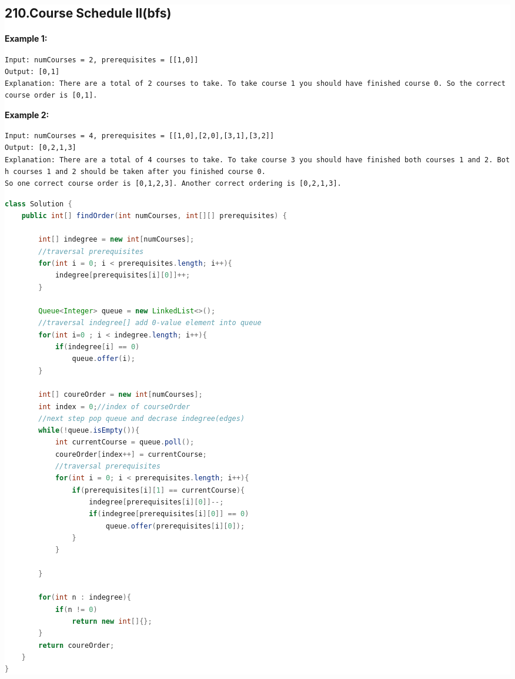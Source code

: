```java
```

## 210.Course Schedule II(bfs)

**Example 1:**

```
Input: numCourses = 2, prerequisites = [[1,0]]
Output: [0,1]
Explanation: There are a total of 2 courses to take. To take course 1 you should have finished course 0. So the correct course order is [0,1].
```

**Example 2:**

```
Input: numCourses = 4, prerequisites = [[1,0],[2,0],[3,1],[3,2]]
Output: [0,2,1,3]
Explanation: There are a total of 4 courses to take. To take course 3 you should have finished both courses 1 and 2. Both courses 1 and 2 should be taken after you finished course 0.
So one correct course order is [0,1,2,3]. Another correct ordering is [0,2,1,3].
```

```java
class Solution {
    public int[] findOrder(int numCourses, int[][] prerequisites) {
        
        int[] indegree = new int[numCourses];
        //traversal prerequisites
        for(int i = 0; i < prerequisites.length; i++){
            indegree[prerequisites[i][0]]++;
        }
        
        Queue<Integer> queue = new LinkedList<>();
        //traversal indegree[] add 0-value element into queue
        for(int i=0 ; i < indegree.length; i++){
            if(indegree[i] == 0)
                queue.offer(i);
        }
        
        int[] coureOrder = new int[numCourses];
        int index = 0;//index of courseOrder
        //next step pop queue and decrase indegree(edges)
        while(!queue.isEmpty()){
            int currentCourse = queue.poll();
            coureOrder[index++] = currentCourse;
            //traversal prerequisites
            for(int i = 0; i < prerequisites.length; i++){
                if(prerequisites[i][1] == currentCourse){
                    indegree[prerequisites[i][0]]--;
                    if(indegree[prerequisites[i][0]] == 0)
                        queue.offer(prerequisites[i][0]);
                }            
            }
            
        }
        
        for(int n : indegree){
            if(n != 0) 
                return new int[]{};
        }
        return coureOrder;
    }
}
```
